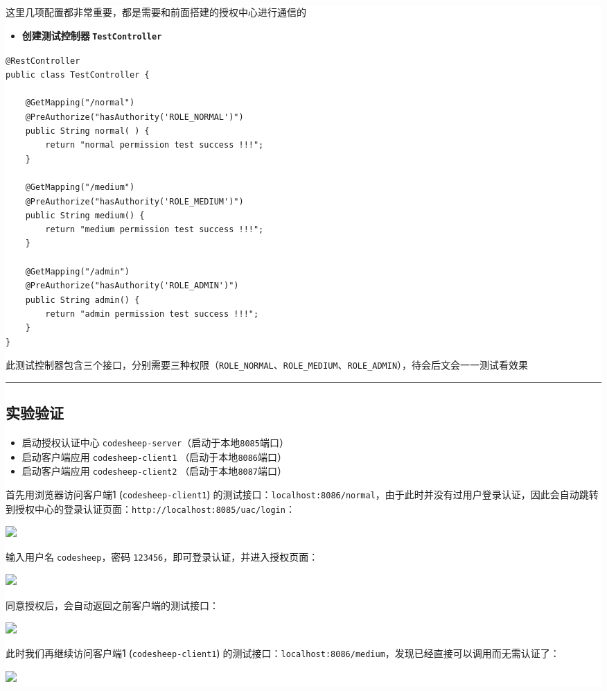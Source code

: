 这里几项配置都非常重要，都是需要和前面搭建的授权中心进行通信的

- **创建测试控制器 `TestController`**

```
@RestController
public class TestController {

    @GetMapping("/normal")
    @PreAuthorize("hasAuthority('ROLE_NORMAL')")
    public String normal( ) {
        return "normal permission test success !!!";
    }

    @GetMapping("/medium")
    @PreAuthorize("hasAuthority('ROLE_MEDIUM')")
    public String medium() {
        return "medium permission test success !!!";
    }

    @GetMapping("/admin")
    @PreAuthorize("hasAuthority('ROLE_ADMIN')")
    public String admin() {
        return "admin permission test success !!!";
    }
}
```

此测试控制器包含三个接口，分别需要三种权限（`ROLE_NORMAL`、`ROLE_MEDIUM`、`ROLE_ADMIN`），待会后文会一一测试看效果

------

## 实验验证

- 启动授权认证中心 `codesheep-server`（启动于本地`8085`端口）
- 启动客户端应用 `codesheep-client1` （启动于本地`8086`端口）
- 启动客户端应用 `codesheep-client2` （启动于本地`8087`端口）

首先用浏览器访问客户端1 (`codesheep-client1`) 的测试接口：`localhost:8086/normal`，由于此时并没有过用户登录认证，因此会自动跳转到授权中心的登录认证页面：`http://localhost:8085/uac/login`：

![](https://myblog-1259323290.cos.ap-nanjing.myqcloud.com/Typora/202006/09/232853-810249.png)

输入用户名 `codesheep`，密码 `123456`，即可登录认证，并进入授权页面：

![](https://myblog-1259323290.cos.ap-nanjing.myqcloud.com/Typora/202006/09/232855-775774.png)

同意授权后，会自动返回之前客户端的测试接口：

![](https://myblog-1259323290.cos.ap-nanjing.myqcloud.com/Typora/202006/09/232900-817052.png)

此时我们再继续访问客户端1 (`codesheep-client1`) 的测试接口：`localhost:8086/medium`，发现已经直接可以调用而无需认证了：

![](https://myblog-1259323290.cos.ap-nanjing.myqcloud.com/Typora/202006/09/232902-131826.png)
